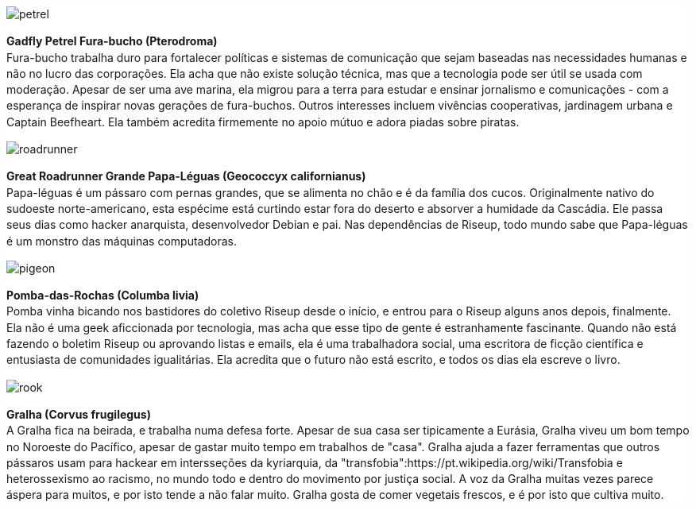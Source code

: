 </div>
<div class="row">

<p class="col-md-1"><img src="/about-us/img/petrel.jpg" alt="petrel"></p>

<p class="col-md-11"><strong>Gadfly Petrel Fura-bucho (Pterodroma)</strong><br/>
Fura-bucho trabalha duro para fortalecer políticas e sistemas de comunicação que sejam baseadas nas necessidades humanas e não no lucro das corporações. Ela acha que não existe solução técnica, mas que a tecnologia pode ser útil se usada com moderação. Apesar de ser uma ave marina, ela migrou para a terra para estudar e ensinar jornalismo e comunicações - com a esperança de inspirar novas gerações de fura-buchos. Outros interesses incluem vivências cooperativas, jardinagem urbana e Captain Beefheart. Ela também acredita firmemente no apoio mútuo e adora piadas sobre piratas.

</div>
<div class="row">

<p class="col-md-1"><img src="/about-us/img/roadrunner.jpg" alt="roadrunner"></p>

<p class="col-md-11"><strong>Great Roadrunner Grande Papa-Léguas (Geococcyx californianus)</strong><br/>
Papa-léguas é um pássaro com pernas grandes, que se alimenta no chão e é da família dos cucos. Originalmente nativo do sudoeste norte-americano, esta espécime está curtindo estar fora do deserto e absorver a humidade da Cascádia. Ele passa seus dias como hacker anarquista, desenvolvedor Debian e pai. Nas dependências de Riseup, todo mundo sabe que Papa-léguas é um monstro das máquinas computadoras.

</div>
<div class="row">

<p class="col-md-1"><img src="/about-us/img/pigeon.png" alt="pigeon"></p>

<p class="col-md-11"><strong>Pomba-das-Rochas (Columba livia)</strong><br>
Pomba vinha bicando nos bastidores do coletivo Riseup desde o início, e entrou para o Riseup alguns anos depois, finalmente. Ela não é uma geek aficcionada por tecnologia, mas acha que esse tipo de gente é estranhamente fascinante. Quando não está fazendo o boletim Riseup ou aprovando listas e emails, ela é uma trabalhadora social, uma escritora de ficção científica e entusiasta de comunidades igualitárias. Ela acredita que o futuro não está escrito, e todos os dias ela escreve o livro.

</div>
<div class="row">

<p class="col-md-1"><img src="/about-us/img/rook.png" alt="rook"></p>

<p class="col-md-11"><strong>Gralha (Corvus frugilegus)</strong><br/>
A Gralha fica na beirada, e trabalha numa defesa forte. Apesar de sua casa ser tipicamente a Eurásia, Gralha viveu um bom tempo no Noroeste do Pacífico, apesar de gastar muito tempo em trabalhos de "casa". Gralha ajuda a fazer ferramentas que outros pássaros usam para hackear em intersseções da kyriarquia, da "transfobia":https://pt.wikipedia.org/wiki/Transfobia e heterossexismo ao racismo, no mundo todo e dentro do movimento por justiça social. A voz da Gralha muitas vezes parece áspera para muitos, e por isto tende a não falar muito. Gralha gosta de comer vegetais frescos, e é por isto que cultiva muito.

</div>
<div class="row">
